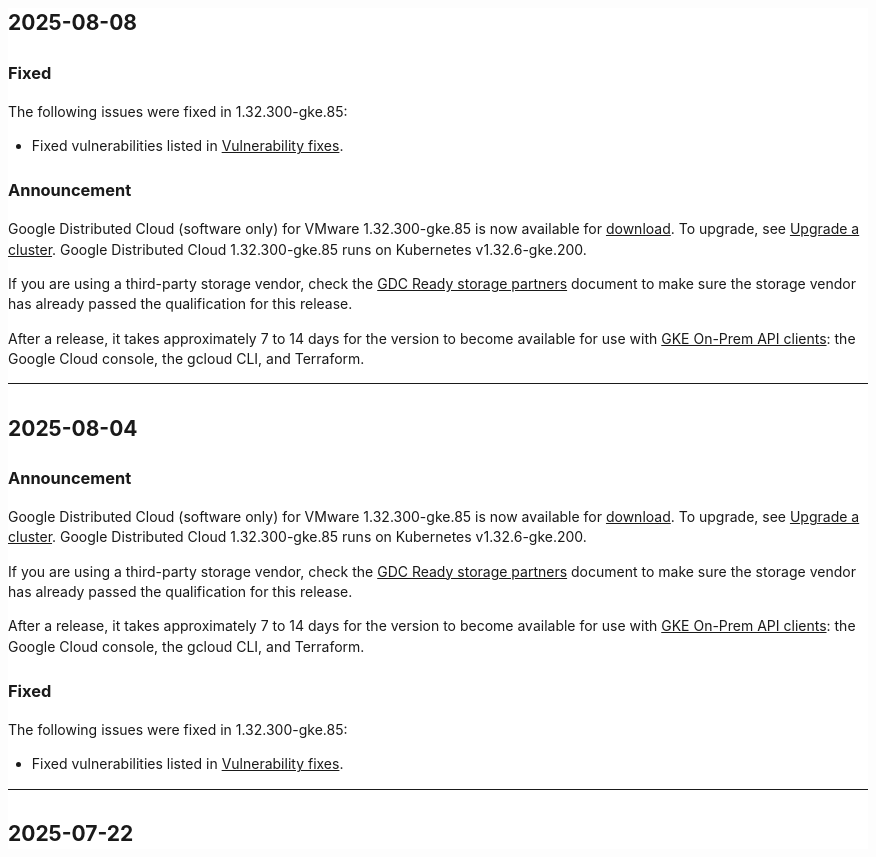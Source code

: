 ## 2025-08-08

### Fixed

The following issues were fixed in 1.32.300-gke.85:

* Fixed vulnerabilities listed in [Vulnerability fixes](https://cloud.google.com/kubernetes-engine/distributed-cloud/vmware/docs/vulnerabilities).

### Announcement

Google Distributed Cloud (software only) for VMware 1.32.300-gke.85 is now available for [download](https://cloud.google.com/kubernetes-engine/distributed-cloud/vmware/docs/downloads). To upgrade, see [Upgrade a cluster](https://cloud.google.com/kubernetes-engine/distributed-cloud/vmware/docs/how-to/upgrading). Google Distributed Cloud 1.32.300-gke.85 runs on Kubernetes v1.32.6-gke.200.

If you are using a third-party storage vendor, check the [GDC Ready storage partners](https://cloud.google.com/anthos/docs/resources/partner-storage) document to make sure the storage vendor has already passed the qualification for this release.

After a release, it takes approximately 7 to 14 days for the version to become available for use with [GKE On-Prem API clients](https://cloud.google.com/kubernetes-engine/distributed-cloud/vmware/docs/how-to/cluster-lifecycle-management-tools): the Google Cloud console, the gcloud CLI, and Terraform.

---
## 2025-08-04

### Announcement

Google Distributed Cloud (software only) for VMware 1.32.300-gke.85 is now available for [download](https://cloud.google.com/kubernetes-engine/distributed-cloud/vmware/docs/downloads). To upgrade, see [Upgrade a cluster](https://cloud.google.com/kubernetes-engine/distributed-cloud/vmware/docs/how-to/upgrading). Google Distributed Cloud 1.32.300-gke.85 runs on Kubernetes v1.32.6-gke.200.

If you are using a third-party storage vendor, check the [GDC Ready storage partners](https://cloud.google.com/anthos/docs/resources/partner-storage) document to make sure the storage vendor has already passed the qualification for this release.

After a release, it takes approximately 7 to 14 days for the version to become available for use with [GKE On-Prem API clients](https://cloud.google.com/kubernetes-engine/distributed-cloud/vmware/docs/how-to/cluster-lifecycle-management-tools): the Google Cloud console, the gcloud CLI, and Terraform.

### Fixed

The following issues were fixed in 1.32.300-gke.85:

* Fixed vulnerabilities listed in [Vulnerability fixes](https://cloud.google.com/kubernetes-engine/distributed-cloud/vmware/docs/vulnerabilities).

---
## 2025-07-22
